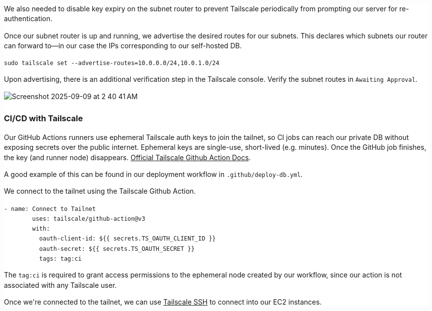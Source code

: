 We also needed to disable key expiry on the subnet router to prevent Tailscale periodically from prompting our server for re-authentication.

Once our subnet router is up and running, we advertise the desired routes for our subnets. This declares which subnets our router can forward to—in our case the IPs corresponding to our self-hosted DB.

```
sudo tailscale set --advertise-routes=10.0.0.0/24,10.0.1.0/24
```

Upon advertising, there is an additional verification step in the Tailscale console. Verify the subnet routes in `Awaiting Approval`.

<img width="617" height="216" alt="Screenshot 2025-09-09 at 2 40 41 AM" src="https://github.com/user-attachments/assets/2e3261f7-b850-46af-9ef3-634d3fc27e12" />

### CI/CD with Tailscale

Our GitHub Actions runners use ephemeral Tailscale auth keys to join the tailnet, so CI jobs can reach our private DB without exposing secrets over the public internet. Ephemeral keys are single-use, short-lived (e.g. minutes). Once the GitHub job finishes, the key (and runner node) disappears. [Official Tailscale Github Action Docs](https://tailscale.com/kb/1276/tailscale-github-action).

A good example of this can be found in our deployment workflow in `.github/deploy-db.yml`.

We connect to the tailnet using the Tailscale Github Action.

```
- name: Connect to Tailnet
        uses: tailscale/github-action@v3
        with:
          oauth-client-id: ${{ secrets.TS_OAUTH_CLIENT_ID }}
          oauth-secret: ${{ secrets.TS_OAUTH_SECRET }}
          tags: tag:ci
```

The `tag:ci` is required to grant access permissions to the ephemeral node created by our workflow, since our action is not associated with any Tailscale user.

Once we're connected to the tailnet, we can use [Tailscale SSH](https://tailscale.com/kb/1193/tailscale-ssh) to connect into our EC2 instances.
